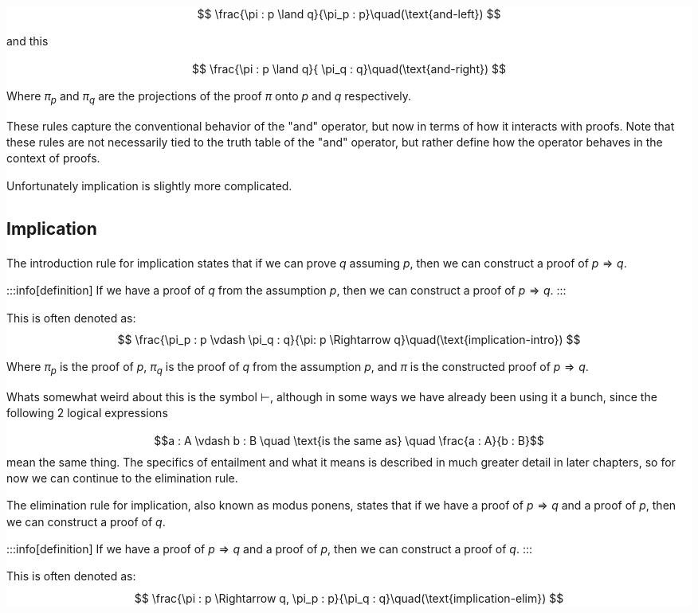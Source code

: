 $$
\frac{\pi : p \land q}{\pi_p : p}\quad(\text{and-left})
$$

and this

$$
\frac{\pi : p \land q}{ \pi_q : q}\quad(\text{and-right})
$$

Where $\pi_p$ and $\pi_q$ are the projections of the proof $\pi$ onto
$p$ and $q$ respectively.

These rules capture the conventional behavior of the \"and\" operator,
but now in terms of how it interacts with proofs. Note that these rules
are not necessarily tied to the truth table of the \"and\" operator, but
rather define how the operator behaves in the context of proofs.

Unfortunately implication is slightly more complicated.

## Implication

The introduction rule for implication states that if we can prove $q$
assuming $p$, then we can construct a proof of $p \Rightarrow q$.

:::info[definition]
If we have a proof of $q$ from the assumption $p$, then we can construct
a proof of $p \Rightarrow q$.
:::

This is often denoted as:
$$
\frac{\pi_p : p \vdash \pi_q : q}{\pi: p \Rightarrow q}\quad(\text{implication-intro})
$$

Where $\pi_p$ is the proof of $p$, $\pi_q$ is the proof of $q$ from the
assumption $p$, and $\pi$ is the constructed proof of $p \Rightarrow q$.

Whats somewhat weird about this is the symbol $\vdash$, although in some
ways we have already been using it a bunch, since the following 2
logical expressions

$$a : A \vdash b : B \quad \text{is the same as} \quad \frac{a : A}{b : B}$$
mean the same thing. The specifics of entailment and what it means is
described in much greater detail in later chapters, so for now we can
continue to the elimination rule.

The elimination rule for implication, also known as modus ponens, states
that if we have a proof of $p \Rightarrow q$ and a proof of $p$, then we
can construct a proof of $q$.

:::info[definition]
If we have a proof of $p \Rightarrow q$ and a proof of $p$, then we can
construct a proof of $q$.
:::

This is often denoted as:
$$
\frac{\pi : p \Rightarrow q, \pi_p : p}{\pi_q : q}\quad(\text{implication-elim})
$$


[^1]: If one was being pedantic, for every single one of these